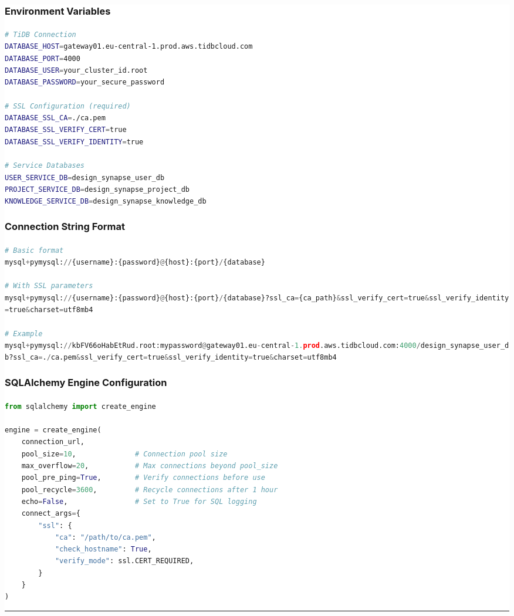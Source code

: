 ### Environment Variables

```bash
# TiDB Connection
DATABASE_HOST=gateway01.eu-central-1.prod.aws.tidbcloud.com
DATABASE_PORT=4000
DATABASE_USER=your_cluster_id.root
DATABASE_PASSWORD=your_secure_password

# SSL Configuration (required)
DATABASE_SSL_CA=./ca.pem
DATABASE_SSL_VERIFY_CERT=true
DATABASE_SSL_VERIFY_IDENTITY=true

# Service Databases
USER_SERVICE_DB=design_synapse_user_db
PROJECT_SERVICE_DB=design_synapse_project_db
KNOWLEDGE_SERVICE_DB=design_synapse_knowledge_db
```

### Connection String Format

```python
# Basic format
mysql+pymysql://{username}:{password}@{host}:{port}/{database}

# With SSL parameters
mysql+pymysql://{username}:{password}@{host}:{port}/{database}?ssl_ca={ca_path}&ssl_verify_cert=true&ssl_verify_identity=true&charset=utf8mb4

# Example
mysql+pymysql://kbFV66oHabEtRud.root:mypassword@gateway01.eu-central-1.prod.aws.tidbcloud.com:4000/design_synapse_user_db?ssl_ca=./ca.pem&ssl_verify_cert=true&ssl_verify_identity=true&charset=utf8mb4
```

### SQLAlchemy Engine Configuration

```python
from sqlalchemy import create_engine

engine = create_engine(
    connection_url,
    pool_size=10,              # Connection pool size
    max_overflow=20,           # Max connections beyond pool_size
    pool_pre_ping=True,        # Verify connections before use
    pool_recycle=3600,         # Recycle connections after 1 hour
    echo=False,                # Set to True for SQL logging
    connect_args={
        "ssl": {
            "ca": "/path/to/ca.pem",
            "check_hostname": True,
            "verify_mode": ssl.CERT_REQUIRED,
        }
    }
)
```

---